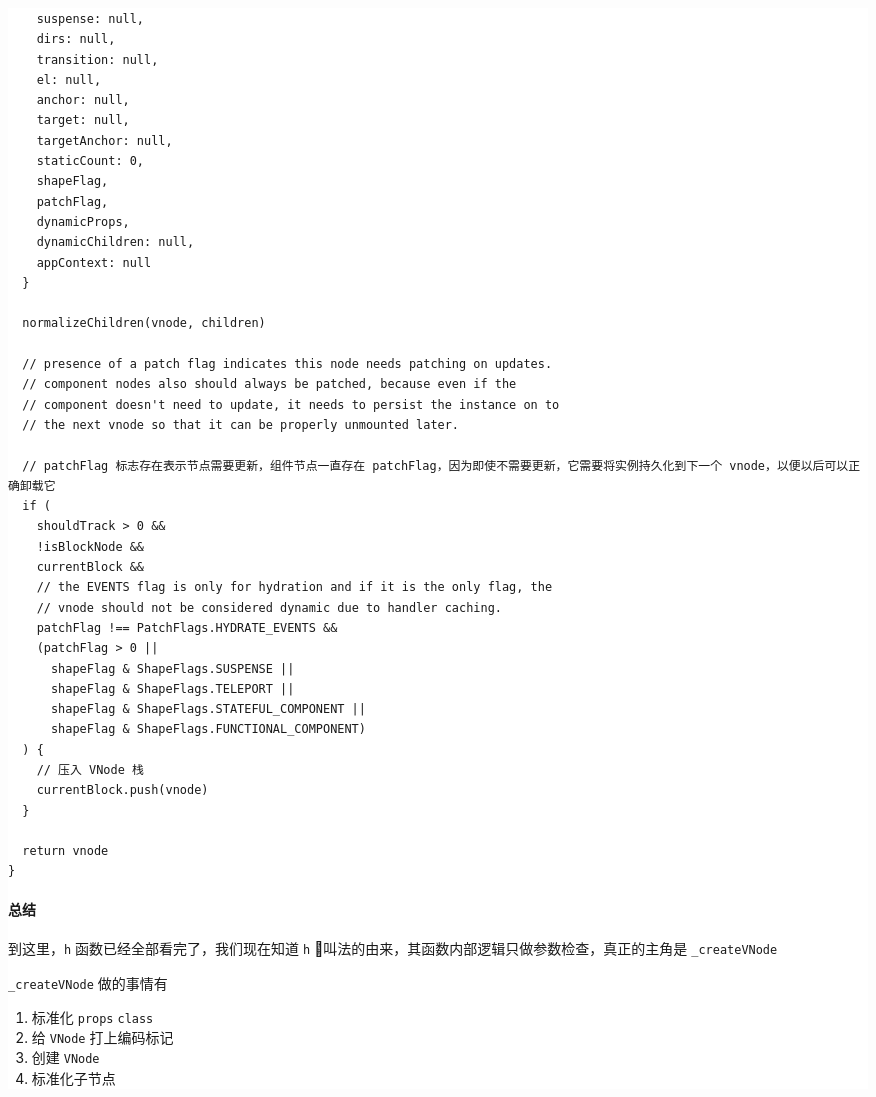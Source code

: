```
    suspense: null,
    dirs: null,
    transition: null,
    el: null,
    anchor: null,
    target: null,
    targetAnchor: null,
    staticCount: 0,
    shapeFlag,
    patchFlag,
    dynamicProps,
    dynamicChildren: null,
    appContext: null
  }

  normalizeChildren(vnode, children)

  // presence of a patch flag indicates this node needs patching on updates.
  // component nodes also should always be patched, because even if the
  // component doesn't need to update, it needs to persist the instance on to
  // the next vnode so that it can be properly unmounted later.

  // patchFlag 标志存在表示节点需要更新，组件节点一直存在 patchFlag，因为即使不需要更新，它需要将实例持久化到下一个 vnode，以便以后可以正确卸载它
  if (
    shouldTrack > 0 &&
    !isBlockNode &&
    currentBlock &&
    // the EVENTS flag is only for hydration and if it is the only flag, the
    // vnode should not be considered dynamic due to handler caching.
    patchFlag !== PatchFlags.HYDRATE_EVENTS &&
    (patchFlag > 0 ||
      shapeFlag & ShapeFlags.SUSPENSE ||
      shapeFlag & ShapeFlags.TELEPORT ||
      shapeFlag & ShapeFlags.STATEFUL_COMPONENT ||
      shapeFlag & ShapeFlags.FUNCTIONAL_COMPONENT)
  ) {
    // 压入 VNode 栈
    currentBlock.push(vnode)
  }

  return vnode
}
```

#### 总结

到这里，`h` 函数已经全部看完了，我们现在知道 `h` 叫法的由来，其函数内部逻辑只做参数检查，真正的主角是 `_createVNode`

`_createVNode` 做的事情有

1. 标准化 `props` `class`
2. 给 `VNode` 打上编码标记
3. 创建 `VNode`
4. 标准化子节点
